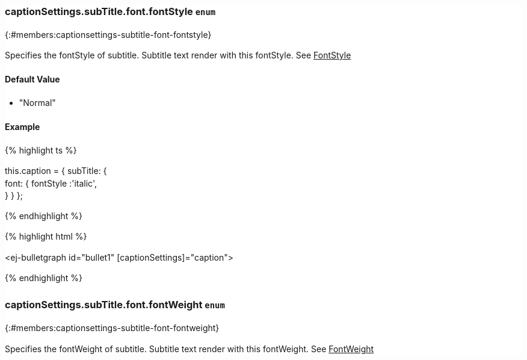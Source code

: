 

### captionSettings.subTitle.font.fontStyle `enum`
{:#members:captionsettings-subtitle-font-fontstyle}

<ts ref="ej.datavisualization.BulletGraph.FontStyle"/>






Specifies the fontStyle of subtitle. Subtitle text render with this fontStyle. See <a href="global.html#FontStyle">FontStyle</a>




#### Default Value




* "Normal"







#### Example

{% highlight ts %}

this.caption = {
   subTitle: {           
        font: {
            fontStyle :'italic',                
        }
    } 
};

{% endhighlight %}

{% highlight html %}

<ej-bulletgraph id="bullet1" [captionSettings]="caption">         
          
</ej-bulletgraph>

{% endhighlight %}







### captionSettings.subTitle.font.fontWeight `enum`
{:#members:captionsettings-subtitle-font-fontweight}

<ts ref="ej.datavisualization.BulletGraph.FontWeight"/>





Specifies the fontWeight of subtitle. Subtitle text render with this fontWeight. See <a href="global.html#FontWeight">FontWeight</a>

